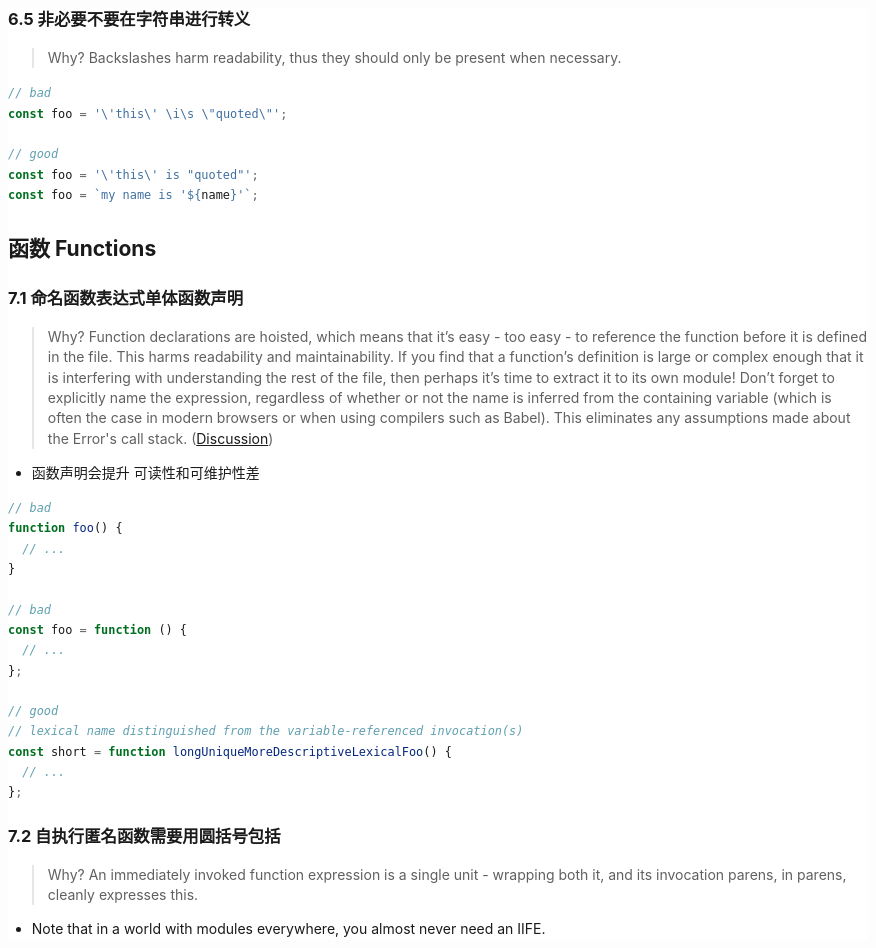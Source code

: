 ### 6.5 非必要不要在字符串进行转义

> Why? Backslashes harm readability, thus they should only be present when necessary.

```javascript
// bad
const foo = '\'this\' \i\s \"quoted\"';

// good
const foo = '\'this\' is "quoted"';
const foo = `my name is '${name}'`;
```

## 函数 Functions

### 7.1 命名函数表达式单体函数声明

> Why? Function declarations are hoisted, which means that it’s easy - too easy - to reference the function before it is defined in the file. This harms readability and maintainability. If you find that a function’s definition is large or complex enough that it is interfering with understanding the rest of the file, then perhaps it’s time to extract it to its own module! Don’t forget to explicitly name the expression, regardless of whether or not the name is inferred from the containing variable (which is often the case in modern browsers or when using compilers such as Babel). This eliminates any assumptions made about the Error's call stack. ([Discussion](https://github.com/airbnb/javascript/issues/794))

* 函数声明会提升 可读性和可维护性差 

```javascript
// bad
function foo() {
  // ...
}

// bad
const foo = function () {
  // ...
};

// good
// lexical name distinguished from the variable-referenced invocation(s)
const short = function longUniqueMoreDescriptiveLexicalFoo() {
  // ...
};
```

### 7.2 自执行匿名函数需要用圆括号包括

> Why?  An immediately invoked function expression is a single unit - wrapping both it, and its invocation parens, in parens, cleanly expresses this.


* Note that in a world with modules everywhere, you almost never need an IIFE.
